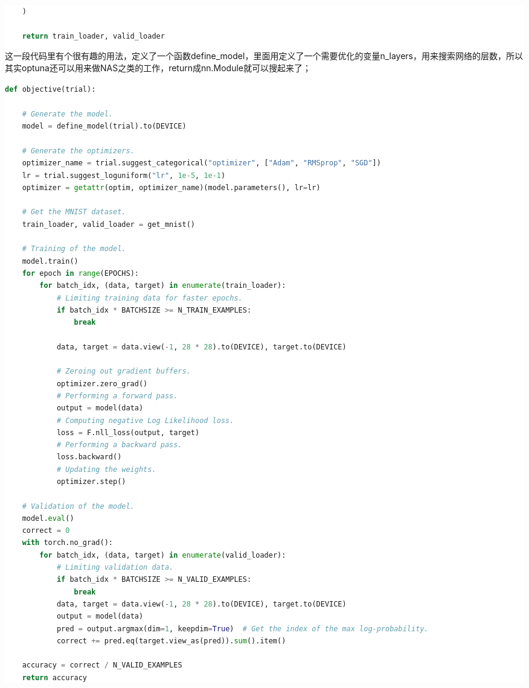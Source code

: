 ```python
    )

    return train_loader, valid_loader
```

这一段代码里有个很有趣的用法，定义了一个函数define_model，里面用定义了一个需要优化的变量n_layers，用来搜索网络的层数，所以其实optuna还可以用来做NAS之类的工作，return成nn.Module就可以搜起来了；

```python
def objective(trial):

    # Generate the model.
    model = define_model(trial).to(DEVICE)

    # Generate the optimizers.
    optimizer_name = trial.suggest_categorical("optimizer", ["Adam", "RMSprop", "SGD"])
    lr = trial.suggest_loguniform("lr", 1e-5, 1e-1)
    optimizer = getattr(optim, optimizer_name)(model.parameters(), lr=lr)

    # Get the MNIST dataset.
    train_loader, valid_loader = get_mnist()

    # Training of the model.
    model.train()
    for epoch in range(EPOCHS):
        for batch_idx, (data, target) in enumerate(train_loader):
            # Limiting training data for faster epochs.
            if batch_idx * BATCHSIZE >= N_TRAIN_EXAMPLES:
                break

            data, target = data.view(-1, 28 * 28).to(DEVICE), target.to(DEVICE)

            # Zeroing out gradient buffers.
            optimizer.zero_grad()
            # Performing a forward pass.
            output = model(data)
            # Computing negative Log Likelihood loss.
            loss = F.nll_loss(output, target)
            # Performing a backward pass.
            loss.backward()
            # Updating the weights.
            optimizer.step()

    # Validation of the model.
    model.eval()
    correct = 0
    with torch.no_grad():
        for batch_idx, (data, target) in enumerate(valid_loader):
            # Limiting validation data.
            if batch_idx * BATCHSIZE >= N_VALID_EXAMPLES:
                break
            data, target = data.view(-1, 28 * 28).to(DEVICE), target.to(DEVICE)
            output = model(data)
            pred = output.argmax(dim=1, keepdim=True)  # Get the index of the max log-probability.
            correct += pred.eq(target.view_as(pred)).sum().item()

    accuracy = correct / N_VALID_EXAMPLES
    return accuracy
```
